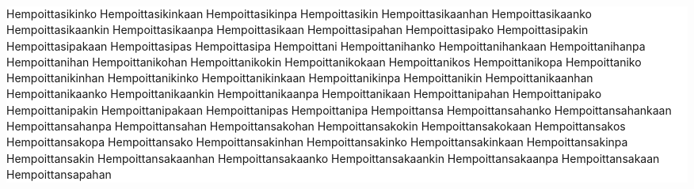 Hempoittasikinko
Hempoittasikinkaan
Hempoittasikinpa
Hempoittasikin
Hempoittasikaanhan
Hempoittasikaanko
Hempoittasikaankin
Hempoittasikaanpa
Hempoittasikaan
Hempoittasipahan
Hempoittasipako
Hempoittasipakin
Hempoittasipakaan
Hempoittasipas
Hempoittasipa
Hempoittani
Hempoittanihanko
Hempoittanihankaan
Hempoittanihanpa
Hempoittanihan
Hempoittanikohan
Hempoittanikokin
Hempoittanikokaan
Hempoittanikos
Hempoittanikopa
Hempoittaniko
Hempoittanikinhan
Hempoittanikinko
Hempoittanikinkaan
Hempoittanikinpa
Hempoittanikin
Hempoittanikaanhan
Hempoittanikaanko
Hempoittanikaankin
Hempoittanikaanpa
Hempoittanikaan
Hempoittanipahan
Hempoittanipako
Hempoittanipakin
Hempoittanipakaan
Hempoittanipas
Hempoittanipa
Hempoittansa
Hempoittansahanko
Hempoittansahankaan
Hempoittansahanpa
Hempoittansahan
Hempoittansakohan
Hempoittansakokin
Hempoittansakokaan
Hempoittansakos
Hempoittansakopa
Hempoittansako
Hempoittansakinhan
Hempoittansakinko
Hempoittansakinkaan
Hempoittansakinpa
Hempoittansakin
Hempoittansakaanhan
Hempoittansakaanko
Hempoittansakaankin
Hempoittansakaanpa
Hempoittansakaan
Hempoittansapahan